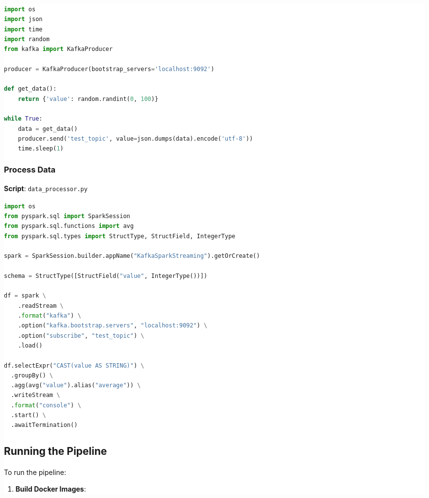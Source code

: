 ```python
import os
import json
import time
import random
from kafka import KafkaProducer

producer = KafkaProducer(bootstrap_servers='localhost:9092')

def get_data():
    return {'value': random.randint(0, 100)}

while True:
    data = get_data()
    producer.send('test_topic', value=json.dumps(data).encode('utf-8'))
    time.sleep(1)
```

### Process Data

**Script**: `data_processor.py`

```python
import os
from pyspark.sql import SparkSession
from pyspark.sql.functions import avg
from pyspark.sql.types import StructType, StructField, IntegerType

spark = SparkSession.builder.appName("KafkaSparkStreaming").getOrCreate()

schema = StructType([StructField("value", IntegerType())])

df = spark \
    .readStream \
    .format("kafka") \
    .option("kafka.bootstrap.servers", "localhost:9092") \
    .option("subscribe", "test_topic") \
    .load()

df.selectExpr("CAST(value AS STRING)") \
  .groupBy() \
  .agg(avg("value").alias("average")) \
  .writeStream \
  .format("console") \
  .start() \
  .awaitTermination()
```

## Running the Pipeline

To run the pipeline:

1. **Build Docker Images**:
